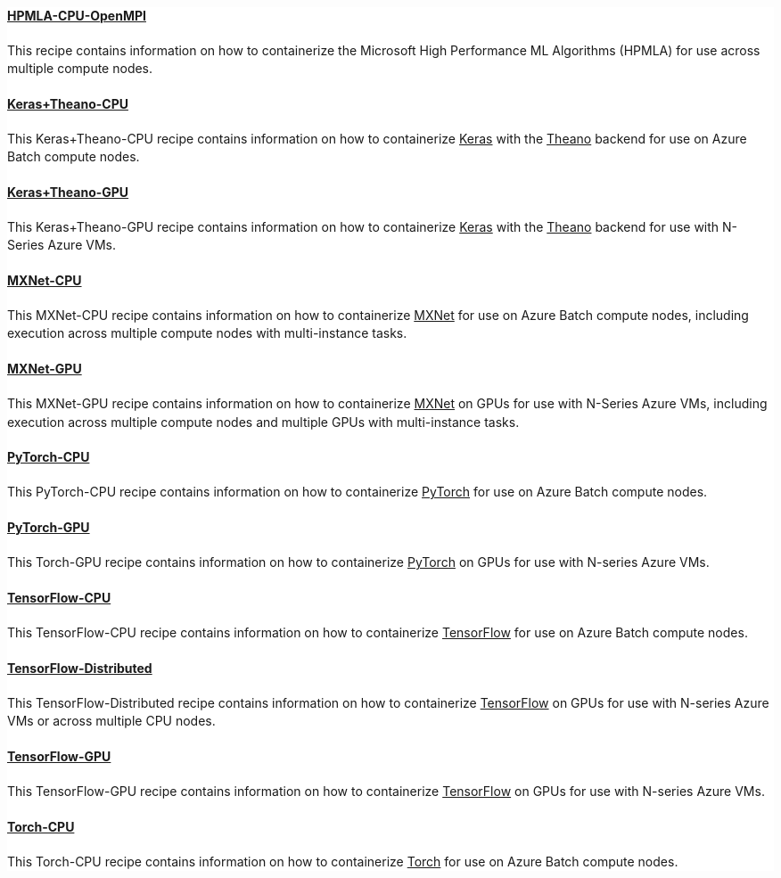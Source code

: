 #### [HPMLA-CPU-OpenMPI](./HPMLA-CPU-OpenMPI)
This recipe contains information on how to containerize the Microsoft High
Performance ML Algorithms (HPMLA) for use across multiple compute
nodes.

#### [Keras+Theano-CPU](./Keras+Theano-CPU)
This Keras+Theano-CPU recipe contains information on how to containerize
[Keras](https://keras.io/) with the
[Theano](http://www.deeplearning.net/software/theano/) backend for use on
Azure Batch compute nodes.

#### [Keras+Theano-GPU](./Keras+Theano-GPU)
This Keras+Theano-GPU recipe contains information on how to containerize
[Keras](https://keras.io/) with the
[Theano](http://www.deeplearning.net/software/theano/) backend for use with
N-Series Azure VMs.

#### [MXNet-CPU](./MXNet-CPU)
This MXNet-CPU recipe contains information on how to containerize
[MXNet](http://mxnet.io/) for use on Azure Batch compute nodes, including
execution across multiple compute nodes with multi-instance tasks.

#### [MXNet-GPU](./MXNet-GPU)
This MXNet-GPU recipe contains information on how to containerize
[MXNet](http://mxnet.io/) on GPUs for use with N-Series Azure VMs, including
execution across multiple compute nodes and multiple GPUs with multi-instance
tasks.

#### [PyTorch-CPU](./PyTorch-CPU)
This PyTorch-CPU recipe contains information on how to containerize
[PyTorch](https://pytorch.org) for use on Azure Batch compute nodes.

#### [PyTorch-GPU](./PyTorch-GPU)
This Torch-GPU recipe contains information on how to containerize
[PyTorch](https://pytorch.org) on GPUs for use with N-series Azure VMs.

#### [TensorFlow-CPU](./TensorFlow-CPU)
This TensorFlow-CPU recipe contains information on how to containerize
[TensorFlow](https://www.tensorflow.org/) for use on Azure Batch compute nodes.

#### [TensorFlow-Distributed](./TensorFlow-Distributed)
This TensorFlow-Distributed recipe contains information on how to containerize
[TensorFlow](https://www.tensorflow.org/) on GPUs for use with N-series Azure
VMs or across multiple CPU nodes.

#### [TensorFlow-GPU](./TensorFlow-GPU)
This TensorFlow-GPU recipe contains information on how to containerize
[TensorFlow](https://www.tensorflow.org/) on GPUs for use with N-series Azure
VMs.

#### [Torch-CPU](./Torch-CPU)
This Torch-CPU recipe contains information on how to containerize
[Torch](http://torch.ch) for use on Azure Batch compute nodes.
